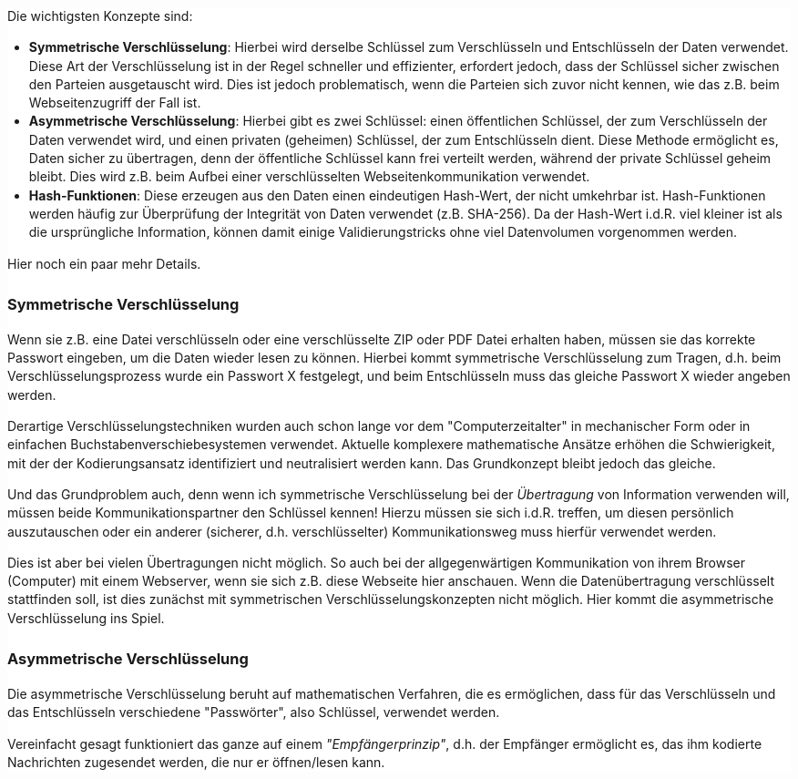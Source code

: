 Die wichtigsten Konzepte sind:

- **Symmetrische Verschlüsselung**: Hierbei wird derselbe Schlüssel zum Verschlüsseln und Entschlüsseln der Daten verwendet. 
Diese Art der Verschlüsselung ist in der Regel schneller und effizienter, erfordert jedoch, dass der Schlüssel sicher zwischen den Parteien ausgetauscht wird.
Dies ist jedoch problematisch, wenn die Parteien sich zuvor nicht kennen, wie das z.B. beim Webseitenzugriff der Fall ist.
- **Asymmetrische Verschlüsselung**: Hierbei gibt es zwei Schlüssel: einen öffentlichen Schlüssel, der zum Verschlüsseln der Daten verwendet wird, und einen privaten (geheimen) Schlüssel, der zum Entschlüsseln dient.
Diese Methode ermöglicht es, Daten sicher zu übertragen, denn der öffentliche Schlüssel kann frei verteilt werden, während der private Schlüssel geheim bleibt.
Dies wird z.B. beim Aufbei einer verschlüsselten Webseitenkommunikation verwendet.
- **Hash-Funktionen**: Diese erzeugen aus den Daten einen eindeutigen Hash-Wert, der nicht umkehrbar ist. 
Hash-Funktionen werden häufig zur Überprüfung der Integrität von Daten verwendet (z.B. SHA-256).
Da der Hash-Wert i.d.R. viel kleiner ist als die ursprüngliche Information, können damit einige Validierungstricks ohne viel Datenvolumen vorgenommen werden.

Hier noch ein paar mehr Details.


### Symmetrische Verschlüsselung

Wenn sie z.B. eine Datei verschlüsseln oder eine verschlüsselte ZIP oder PDF Datei erhalten haben, müssen sie das korrekte Passwort eingeben, um die Daten wieder lesen zu können.
Hierbei kommt symmetrische Verschlüsselung zum Tragen, d.h. beim Verschlüsselungsprozess wurde ein Passwort X festgelegt, und beim Entschlüsseln muss das gleiche Passwort X wieder angeben werden.

Derartige Verschlüsselungstechniken wurden auch schon lange vor dem "Computerzeitalter" in mechanischer Form oder in einfachen Buchstabenverschiebesystemen verwendet.
Aktuelle komplexere mathematische Ansätze erhöhen die Schwierigkeit, mit der der Kodierungsansatz identifiziert und neutralisiert werden kann.
Das Grundkonzept bleibt jedoch das gleiche.

Und das Grundproblem auch, denn wenn ich symmetrische Verschlüsselung bei der *Übertragung* von Information verwenden will, müssen beide Kommunikationspartner den Schlüssel kennen!
Hierzu müssen sie sich i.d.R. treffen, um diesen persönlich auszutauschen oder ein anderer (sicherer, d.h. verschlüsselter) Kommunikationsweg muss hierfür verwendet werden.

Dies ist aber bei vielen Übertragungen nicht möglich.
So auch bei der allgegenwärtigen Kommunikation von ihrem Browser (Computer) mit einem Webserver, wenn sie sich z.B. diese Webseite hier anschauen.
Wenn die Datenübertragung verschlüsselt stattfinden soll, ist dies zunächst mit symmetrischen Verschlüsselungskonzepten nicht möglich.
Hier kommt die asymmetrische Verschlüsselung ins Spiel.

### Asymmetrische Verschlüsselung

Die asymmetrische Verschlüsselung beruht auf mathematischen Verfahren, die es ermöglichen, dass für das Verschlüsseln und das Entschlüsseln verschiedene "Passwörter", also Schlüssel, verwendet werden.

Vereinfacht gesagt funktioniert das ganze auf einem *"Empfängerprinzip"*, d.h. der Empfänger ermöglicht es, das ihm kodierte Nachrichten zugesendet werden, die nur er öffnen/lesen kann.
